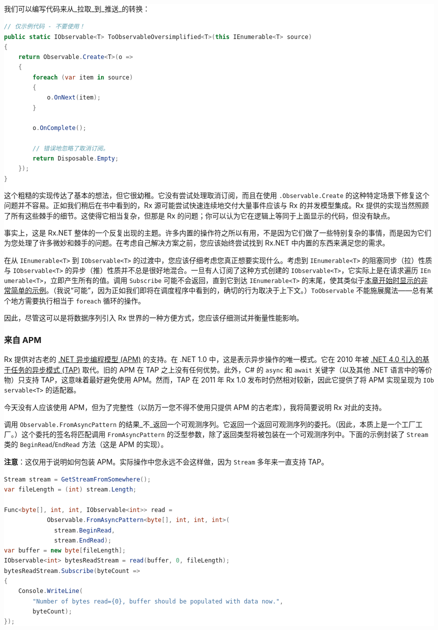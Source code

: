 我们可以编写代码来从_拉取_到_推送_的转换：

```csharp
// 仅示例代码 - 不要使用！
public static IObservable<T> ToObservableOversimplified<T>(this IEnumerable<T> source)
{
    return Observable.Create<T>(o =>
    {
        foreach (var item in source)
        {
            o.OnNext(item);
        }

        o.OnComplete();

        // 错误地忽略了取消订阅。
        return Disposable.Empty;
    });
}
```

这个粗糙的实现传达了基本的想法，但它很幼稚。它没有尝试处理取消订阅，而且在使用 `.Observable.Create` 的这种特定场景下修复这个问题并不容易。正如我们稍后在书中看到的，Rx 源可能尝试快速连续地交付大量事件应该与 Rx 的并发模型集成。Rx 提供的实现当然照顾了所有这些棘手的细节。这使得它相当复杂，但那是 Rx 的问题；你可以认为它在逻辑上等同于上面显示的代码，但没有缺点。

事实上，这是 Rx.NET 整体的一个反复出现的主题。许多内置的操作符之所以有用，不是因为它们做了一些特别复杂的事情，而是因为它们为您处理了许多微妙和棘手的问题。在考虑自己解决方案之前，您应该始终尝试找到 Rx.NET 中内置的东西来满足您的需求。

在从 `IEnumerable<T>` 到 `IObservable<T>` 的过渡中，您应该仔细考虑您真正想要实现什么。考虑到 `IEnumerable<T>` 的阻塞同步（拉）性质与 `IObservable<T>` 的异步（推）性质并不总是很好地混合。一旦有人订阅了这种方式创建的 `IObservable<T>`，它实际上是在请求遍历 `IEnumerable<T>`，立即产生所有的值。调用 `Subscribe` 可能不会返回，直到它到达 `IEnumerable<T>` 的末尾，使其类似于[本章开始时显示的非常简单的示例](#a-very-basic-iobservablet-implementation)。（我说“可能”，因为正如我们即将在调度程序中看到的，确切的行为取决于上下文。）`ToObservable` 不能施展魔法——总有某个地方需要执行相当于 `foreach` 循环的操作。

因此，尽管这可以是将数据序列引入 Rx 世界的一种方便方式，您应该仔细测试并衡量性能影响。

### 来自 APM

Rx 提供对古老的 [.NET 异步编程模型 (APM)](https://learn.microsoft.com/zh-cn/dotnet/standard/asynchronous-programming-patterns/asynchronous-programming-model-apm) 的支持。在 .NET 1.0 中，这是表示异步操作的唯一模式。它在 2010 年被 [.NET 4.0 引入的基于任务的异步模式 (TAP)](https://learn.microsoft.com/zh-cn/dotnet/standard/asynchronous-programming-patterns/task-based-asynchronous-pattern-tap) 取代。旧的 APM 在 TAP 之上没有任何优势。此外，C# 的 `async` 和 `await` 关键字（以及其他 .NET 语言中的等价物）只支持 TAP，这意味着最好避免使用 APM。然而，TAP 在 2011 年 Rx 1.0 发布时仍然相对较新，因此它提供了将 APM 实现呈现为 `IObservable<T>` 的适配器。

今天没有人应该使用 APM，但为了完整性（以防万一您不得不使用只提供 APM 的古老库），我将简要说明 Rx 对此的支持。

调用 `Observable.FromAsyncPattern` 的结果_不_返回一个可观测序列。它返回一个返回可观测序列的委托。（因此，本质上是一个工厂工厂。）这个委托的签名将匹配调用 `FromAsyncPattern` 的泛型参数，除了返回类型将被包装在一个可观测序列中。下面的示例封装了 `Stream` 类的 `BeginRead`/`EndRead` 方法（这是 APM 的实现）。

**注意**：这仅用于说明如何包装 APM。实际操作中您永远不会这样做，因为 `Stream` 多年来一直支持 TAP。

```csharp
Stream stream = GetStreamFromSomewhere();
var fileLength = (int) stream.Length;

Func<byte[], int, int, IObservable<int>> read = 
            Observable.FromAsyncPattern<byte[], int, int, int>(
              stream.BeginRead, 
              stream.EndRead);
var buffer = new byte[fileLength];
IObservable<int> bytesReadStream = read(buffer, 0, fileLength);
bytesReadStream.Subscribe(byteCount =>
{
    Console.WriteLine(
        "Number of bytes read={0}, buffer should be populated with data now.", 
        byteCount);
});
```
